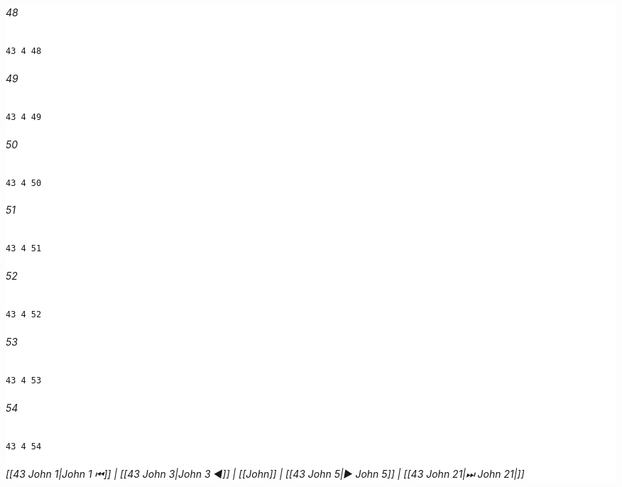``` verse
```
###### 48
``` verse
43 4 48 
```
###### 49
``` verse
43 4 49 
```
###### 50
``` verse
43 4 50 
```
###### 51
``` verse
43 4 51 
```
###### 52
``` verse
43 4 52 
```
###### 53
``` verse
43 4 53 
```
###### 54
``` verse
43 4 54 
```

###### [[43 John 1|John 1 ⏮]] | [[43 John 3|John 3 ◀]] | [[John]] | [[43 John 5|▶ John 5]] | [[43 John 21|⏭ John 21|]]

